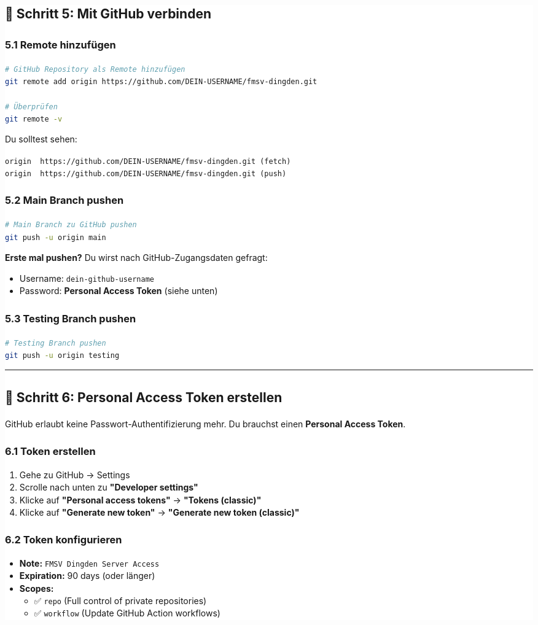 
## 🔗 Schritt 5: Mit GitHub verbinden

### 5.1 Remote hinzufügen

```bash
# GitHub Repository als Remote hinzufügen
git remote add origin https://github.com/DEIN-USERNAME/fmsv-dingden.git

# Überprüfen
git remote -v
```

Du solltest sehen:
```
origin  https://github.com/DEIN-USERNAME/fmsv-dingden.git (fetch)
origin  https://github.com/DEIN-USERNAME/fmsv-dingden.git (push)
```

### 5.2 Main Branch pushen

```bash
# Main Branch zu GitHub pushen
git push -u origin main
```

**Erste mal pushen?** Du wirst nach GitHub-Zugangsdaten gefragt:
- Username: `dein-github-username`
- Password: **Personal Access Token** (siehe unten)

### 5.3 Testing Branch pushen

```bash
# Testing Branch pushen
git push -u origin testing
```

---

## 🔑 Schritt 6: Personal Access Token erstellen

GitHub erlaubt keine Passwort-Authentifizierung mehr. Du brauchst einen **Personal Access Token**.

### 6.1 Token erstellen

1. Gehe zu GitHub → Settings
2. Scrolle nach unten zu **"Developer settings"**
3. Klicke auf **"Personal access tokens"** → **"Tokens (classic)"**
4. Klicke auf **"Generate new token"** → **"Generate new token (classic)"**

### 6.2 Token konfigurieren

- **Note:** `FMSV Dingden Server Access`
- **Expiration:** 90 days (oder länger)
- **Scopes:** 
  - ✅ `repo` (Full control of private repositories)
  - ✅ `workflow` (Update GitHub Action workflows)
